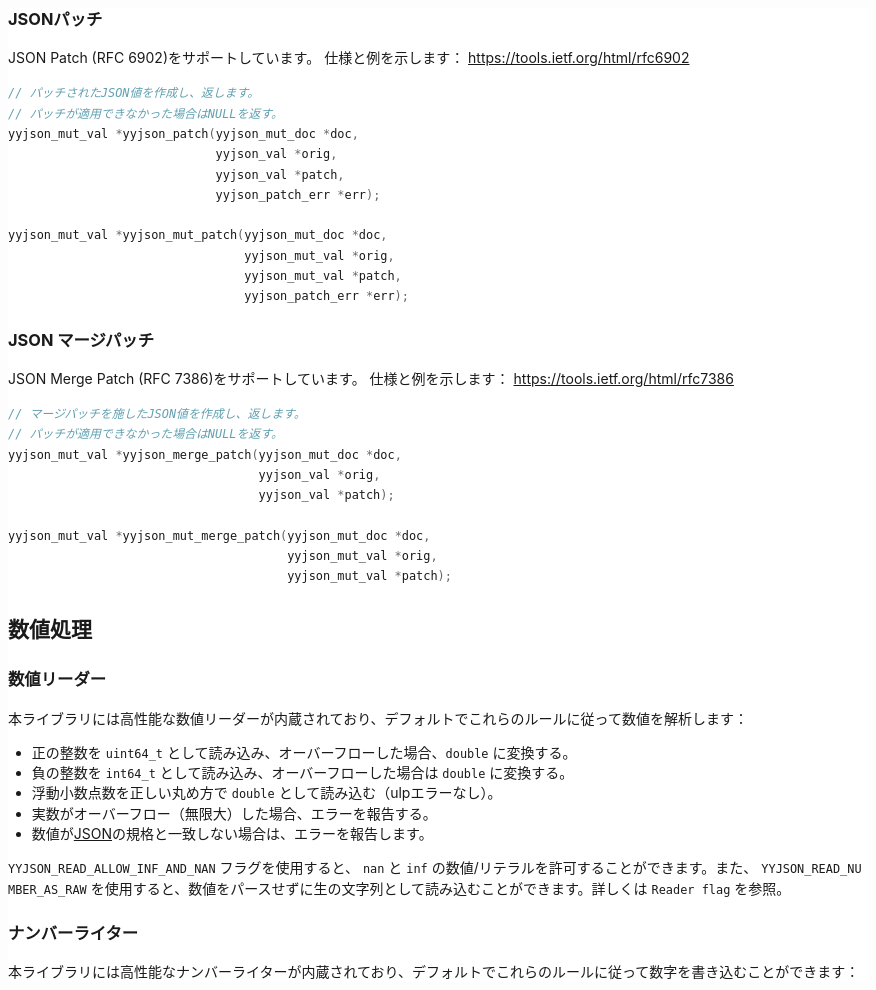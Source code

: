 

### JSONパッチ
JSON Patch (RFC 6902)をサポートしています。
仕様と例を示します： <https://tools.ietf.org/html/rfc6902>
```c
// パッチされたJSON値を作成し、返します。
// パッチが適用できなかった場合はNULLを返す。
yyjson_mut_val *yyjson_patch(yyjson_mut_doc *doc,
                             yyjson_val *orig,
                             yyjson_val *patch,
                             yyjson_patch_err *err);

yyjson_mut_val *yyjson_mut_patch(yyjson_mut_doc *doc,
                                 yyjson_mut_val *orig,
                                 yyjson_mut_val *patch,
                                 yyjson_patch_err *err);
```


### JSON マージパッチ
JSON Merge Patch (RFC 7386)をサポートしています。
仕様と例を示します： <https://tools.ietf.org/html/rfc7386>
```c
// マージパッチを施したJSON値を作成し、返します。
// パッチが適用できなかった場合はNULLを返す。
yyjson_mut_val *yyjson_merge_patch(yyjson_mut_doc *doc,
                                   yyjson_val *orig,
                                   yyjson_val *patch);

yyjson_mut_val *yyjson_mut_merge_patch(yyjson_mut_doc *doc,
                                       yyjson_mut_val *orig,
                                       yyjson_mut_val *patch);
```



## 数値処理

### 数値リーダー
本ライブラリには高性能な数値リーダーが内蔵されており、デフォルトでこれらのルールに従って数値を解析します：<br/>

* 正の整数を `uint64_t` として読み込み、オーバーフローした場合、`double` に変換する。
* 負の整数を `int64_t` として読み込み、オーバーフローした場合は `double` に変換する。
* 浮動小数点数を正しい丸め方で `double` として読み込む（ulpエラーなし）。
* 実数がオーバーフロー（無限大）した場合、エラーを報告する。
* 数値が[JSON](https://www.json.org)の規格と一致しない場合は、エラーを報告します。

`YYJSON_READ_ALLOW_INF_AND_NAN` フラグを使用すると、 `nan` と `inf` の数値/リテラルを許可することができます。また、 `YYJSON_READ_NUMBER_AS_RAW` を使用すると、数値をパースせずに生の文字列として読み込むことができます。詳しくは `Reader flag` を参照。

### ナンバーライター
本ライブラリには高性能なナンバーライターが内蔵されており、デフォルトでこれらのルールに従って数字を書き込むことができます：<br/>
